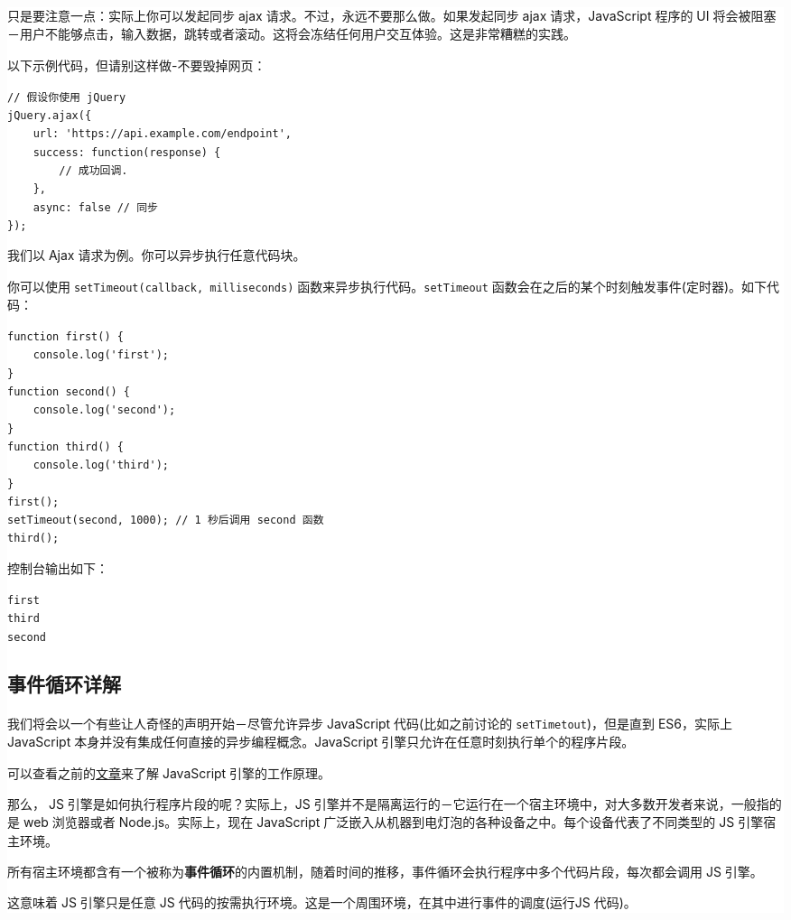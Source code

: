 只是要注意一点：实际上你可以发起同步 ajax 请求。不过，永远不要那么做。如果发起同步 ajax 请求，JavaScript 程序的 UI 将会被阻塞－用户不能够点击，输入数据，跳转或者滚动。这将会冻结任何用户交互体验。这是非常糟糕的实践。

以下示例代码，但请别这样做-不要毁掉网页：

```
// 假设你使用 jQuery
jQuery.ajax({
    url: 'https://api.example.com/endpoint',
    success: function(response) {
        // 成功回调.
    },
    async: false // 同步
});
```

我们以 Ajax 请求为例。你可以异步执行任意代码块。

你可以使用 `setTimeout(callback, milliseconds)` 函数来异步执行代码。`setTimeout` 函数会在之后的某个时刻触发事件(定时器)。如下代码：

```
function first() {
    console.log('first');
}
function second() {
    console.log('second');
}
function third() {
    console.log('third');
}
first();
setTimeout(second, 1000); // 1 秒后调用 second 函数
third();
```

控制台输出如下：

```
first
third
second
```

## 事件循环详解

我们将会以一个有些让人奇怪的声明开始－尽管允许异步 JavaScript 代码(比如之前讨论的 `setTimetout`)，但是直到 ES6，实际上 JavaScript 本身并没有集成任何直接的异步编程概念。JavaScript 引擎只允许在任意时刻执行单个的程序片段。

可以查看之前的[文章](https://github.com/Troland/how-javascript-works/blob/master/overview.md)来了解 JavaScript 引擎的工作原理。

那么， JS 引擎是如何执行程序片段的呢？实际上，JS 引擎并不是隔离运行的－它运行在一个宿主环境中，对大多数开发者来说，一般指的是 web 浏览器或者 Node.js。实际上，现在 JavaScript 广泛嵌入从机器到电灯泡的各种设备之中。每个设备代表了不同类型的 JS 引擎宿主环境。

所有宿主环境都含有一个被称为**事件循环**的内置机制，随着时间的推移，事件循环会执行程序中多个代码片段，每次都会调用 JS 引擎。

这意味着 JS 引擎只是任意 JS 代码的按需执行环境。这是一个周围环境，在其中进行事件的调度(运行JS 代码)。
